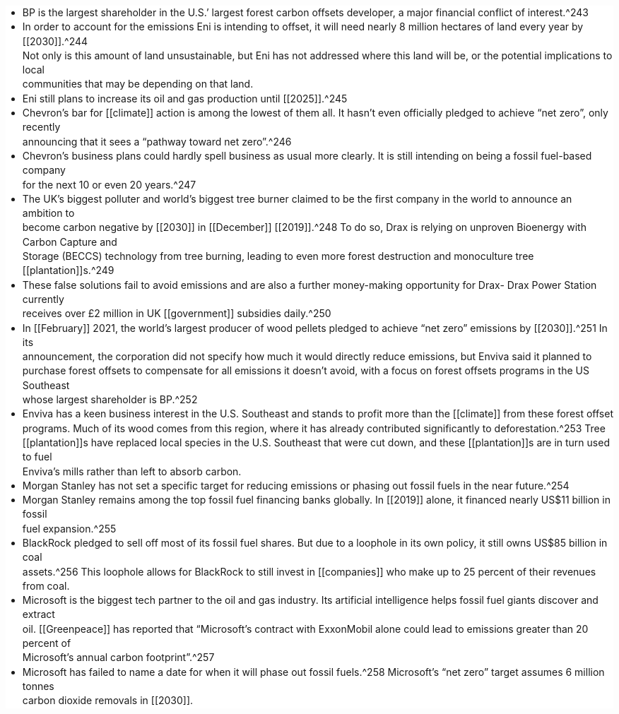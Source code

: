 -   BP is the largest shareholder in the U.S.’ largest forest carbon offsets developer, a major financial conflict of interest.^243
-   In order to account for the emissions Eni is intending to offset, it will need nearly 8 million hectares of land every year by [[2030]].^244  
    Not only is this amount of land unsustainable, but Eni has not addressed where this land will be, or the potential implications to local  
    communities that may be depending on that land.
-   Eni still plans to increase its oil and gas production until [[2025]].^245
-   Chevron’s bar for [[climate]] action is among the lowest of them all. It hasn’t even officially pledged to achieve “net zero”, only recently  
    announcing that it sees a “pathway toward net zero”.^246
-   Chevron’s business plans could hardly spell business as usual more clearly. It is still intending on being a fossil fuel-based company  
    for the next 10 or even 20 years.^247
-   The UK’s biggest polluter and world’s biggest tree burner claimed to be the first company in the world to announce an ambition to  
    become carbon negative by [[2030]] in [[December]] [[2019]].^248 To do so, Drax is relying on unproven Bioenergy with Carbon Capture and  
    Storage (BECCS) technology from tree burning, leading to even more forest destruction and monoculture tree [[plantation]]s.^249
-   These false solutions fail to avoid emissions and are also a further money-making opportunity for Drax- Drax Power Station currently  
    receives over £2 million in UK [[government]] subsidies daily.^250
-   In [[February]] 2021, the world’s largest producer of wood pellets pledged to achieve “net zero” emissions by [[2030]].^251 In its  
    announcement, the corporation did not specify how much it would directly reduce emissions, but Enviva said it planned to  
    purchase forest offsets to compensate for all emissions it doesn’t avoid, with a focus on forest offsets programs in the US Southeast  
    whose largest shareholder is BP.^252
-   Enviva has a keen business interest in the U.S. Southeast and stands to profit more than the [[climate]] from these forest offset  
    programs. Much of its wood comes from this region, where it has already contributed significantly to deforestation.^253 Tree  
    [[plantation]]s have replaced local species in the U.S. Southeast that were cut down, and these [[plantation]]s are in turn used to fuel  
    Enviva’s mills rather than left to absorb carbon.
-   Morgan Stanley has not set a specific target for reducing emissions or phasing out fossil fuels in the near future.^254
-   Morgan Stanley remains among the top fossil fuel financing banks globally. In [[2019]] alone, it financed nearly US$11 billion in fossil  
    fuel expansion.^255
-   BlackRock pledged to sell off most of its fossil fuel shares. But due to a loophole in its own policy, it still owns US$85 billion in coal  
    assets.^256 This loophole allows for BlackRock to still invest in [[companies]] who make up to 25 percent of their revenues from coal.
-   Microsoft is the biggest tech partner to the oil and gas industry. Its artificial intelligence helps fossil fuel giants discover and extract  
    oil. [[Greenpeace]] has reported that “Microsoft’s contract with ExxonMobil alone could lead to emissions greater than 20 percent of  
    Microsoft’s annual carbon footprint”.^257
-   Microsoft has failed to name a date for when it will phase out fossil fuels.^258 Microsoft’s “net zero” target assumes 6 million tonnes  
    carbon dioxide removals in [[2030]].

